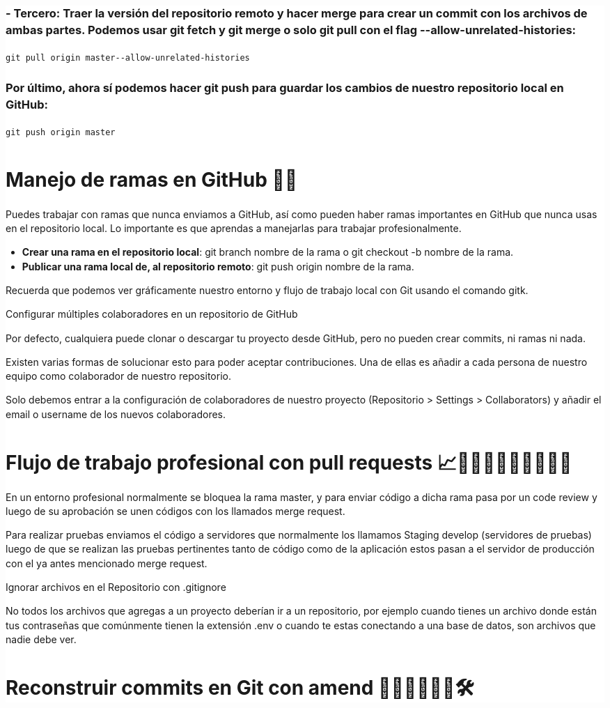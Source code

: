 ### - **Tercero**: Traer la versión del repositorio remoto y hacer merge para crear un commit con los archivos de ambas partes. Podemos usar git fetch y git merge o solo git pull con el flag --allow-unrelated-histories:

    git pull origin master--allow-unrelated-histories

### Por último, ahora sí podemos hacer git push para guardar los cambios de nuestro repositorio local en GitHub:

    git push origin master

# Manejo de ramas en GitHub 🌳🌱

Puedes trabajar con ramas que nunca enviamos a GitHub, así como pueden haber ramas importantes en GitHub que nunca usas en el repositorio local. Lo importante es que aprendas a manejarlas para trabajar profesionalmente.

- **Crear una rama en el repositorio local**: git branch nombre de la rama o git checkout -b nombre de la rama.
- **Publicar una rama local de, al repositorio remoto**: git push origin nombre de la rama.

Recuerda que podemos ver gráficamente nuestro entorno y flujo de trabajo local con Git usando el comando gitk.

Configurar múltiples colaboradores en un repositorio de GitHub

Por defecto, cualquiera puede clonar o descargar tu proyecto desde GitHub, pero no pueden crear commits, ni ramas ni nada.

Existen varias formas de solucionar esto para poder aceptar contribuciones. Una de ellas es añadir a cada persona de nuestro equipo como colaborador de nuestro repositorio.

Solo debemos entrar a la configuración de colaboradores de nuestro proyecto (Repositorio > Settings > Collaborators) y añadir el email o username de los nuevos colaboradores.

# Flujo de trabajo profesional con pull requests 📈👩🏻‍🎓🙆🏻‍♂️🙆🏻‍♀️

En un entorno profesional normalmente se bloquea la rama master, y para enviar código a dicha rama pasa por un code review y luego de su aprobación se unen códigos con los llamados merge request.

Para realizar pruebas enviamos el código a servidores que normalmente los llamamos Staging develop (servidores de pruebas) luego de que se realizan las pruebas pertinentes tanto de código como de la aplicación estos pasan a el servidor de producción con el ya antes mencionado merge request.

Ignorar archivos en el Repositorio con .gitignore

No todos los archivos que agregas a un proyecto deberían ir a un repositorio, por ejemplo cuando tienes un archivo donde están tus contraseñas que comúnmente tienen la extensión .env o cuando te estas conectando a una base de datos, son archivos que nadie debe ver.

# Reconstruir commits en Git con amend 🙇🏻‍♀️🙇🏻‍♂️🛠
